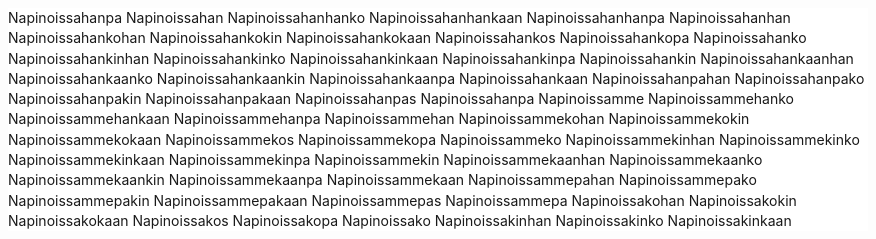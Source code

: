Napinoissahanpa
Napinoissahan
Napinoissahanhanko
Napinoissahanhankaan
Napinoissahanhanpa
Napinoissahanhan
Napinoissahankohan
Napinoissahankokin
Napinoissahankokaan
Napinoissahankos
Napinoissahankopa
Napinoissahanko
Napinoissahankinhan
Napinoissahankinko
Napinoissahankinkaan
Napinoissahankinpa
Napinoissahankin
Napinoissahankaanhan
Napinoissahankaanko
Napinoissahankaankin
Napinoissahankaanpa
Napinoissahankaan
Napinoissahanpahan
Napinoissahanpako
Napinoissahanpakin
Napinoissahanpakaan
Napinoissahanpas
Napinoissahanpa
Napinoissamme
Napinoissammehanko
Napinoissammehankaan
Napinoissammehanpa
Napinoissammehan
Napinoissammekohan
Napinoissammekokin
Napinoissammekokaan
Napinoissammekos
Napinoissammekopa
Napinoissammeko
Napinoissammekinhan
Napinoissammekinko
Napinoissammekinkaan
Napinoissammekinpa
Napinoissammekin
Napinoissammekaanhan
Napinoissammekaanko
Napinoissammekaankin
Napinoissammekaanpa
Napinoissammekaan
Napinoissammepahan
Napinoissammepako
Napinoissammepakin
Napinoissammepakaan
Napinoissammepas
Napinoissammepa
Napinoissakohan
Napinoissakokin
Napinoissakokaan
Napinoissakos
Napinoissakopa
Napinoissako
Napinoissakinhan
Napinoissakinko
Napinoissakinkaan